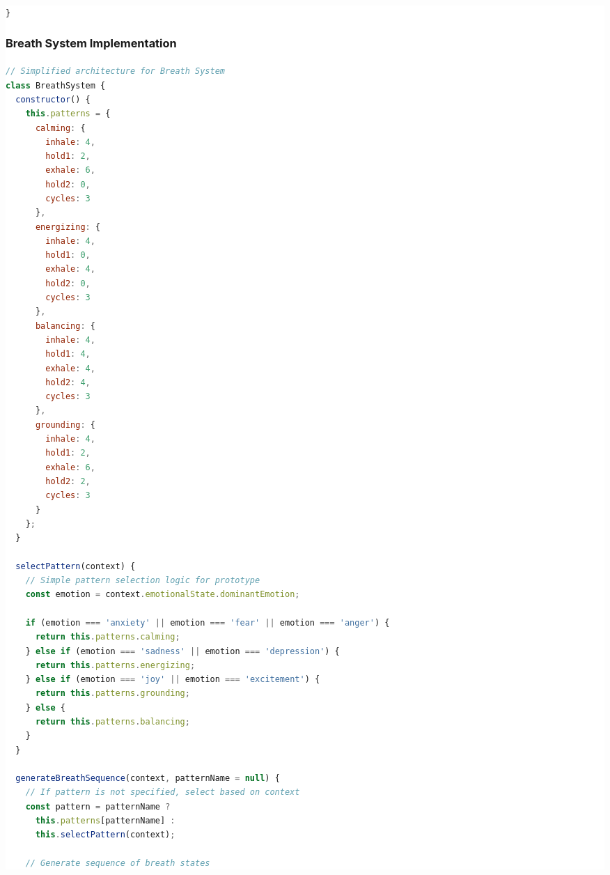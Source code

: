 ```javascript
}
```

### Breath System Implementation

```javascript
// Simplified architecture for Breath System
class BreathSystem {
  constructor() {
    this.patterns = {
      calming: {
        inhale: 4,
        hold1: 2,
        exhale: 6,
        hold2: 0,
        cycles: 3
      },
      energizing: {
        inhale: 4,
        hold1: 0,
        exhale: 4,
        hold2: 0,
        cycles: 3
      },
      balancing: {
        inhale: 4,
        hold1: 4,
        exhale: 4,
        hold2: 4,
        cycles: 3
      },
      grounding: {
        inhale: 4,
        hold1: 2,
        exhale: 6,
        hold2: 2,
        cycles: 3
      }
    };
  }

  selectPattern(context) {
    // Simple pattern selection logic for prototype
    const emotion = context.emotionalState.dominantEmotion;
    
    if (emotion === 'anxiety' || emotion === 'fear' || emotion === 'anger') {
      return this.patterns.calming;
    } else if (emotion === 'sadness' || emotion === 'depression') {
      return this.patterns.energizing;
    } else if (emotion === 'joy' || emotion === 'excitement') {
      return this.patterns.grounding;
    } else {
      return this.patterns.balancing;
    }
  }

  generateBreathSequence(context, patternName = null) {
    // If pattern is not specified, select based on context
    const pattern = patternName ? 
      this.patterns[patternName] : 
      this.selectPattern(context);
    
    // Generate sequence of breath states
```